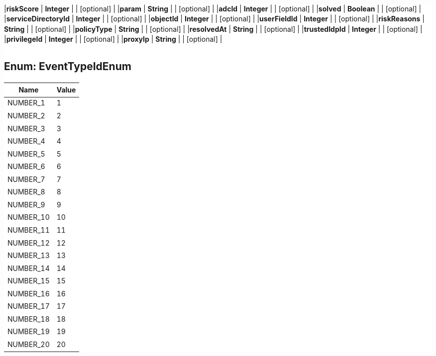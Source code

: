 |**riskScore** | **Integer** |  |  [optional] |
|**param** | **String** |  |  [optional] |
|**adcId** | **Integer** |  |  [optional] |
|**solved** | **Boolean** |  |  [optional] |
|**serviceDirectoryId** | **Integer** |  |  [optional] |
|**objectId** | **Integer** |  |  [optional] |
|**userFieldId** | **Integer** |  |  [optional] |
|**riskReasons** | **String** |  |  [optional] |
|**policyType** | **String** |  |  [optional] |
|**resolvedAt** | **String** |  |  [optional] |
|**trustedIdpId** | **Integer** |  |  [optional] |
|**privilegeId** | **Integer** |  |  [optional] |
|**proxyIp** | **String** |  |  [optional] |



## Enum: EventTypeIdEnum

| Name | Value |
|---- | -----|
| NUMBER_1 | 1 |
| NUMBER_2 | 2 |
| NUMBER_3 | 3 |
| NUMBER_4 | 4 |
| NUMBER_5 | 5 |
| NUMBER_6 | 6 |
| NUMBER_7 | 7 |
| NUMBER_8 | 8 |
| NUMBER_9 | 9 |
| NUMBER_10 | 10 |
| NUMBER_11 | 11 |
| NUMBER_12 | 12 |
| NUMBER_13 | 13 |
| NUMBER_14 | 14 |
| NUMBER_15 | 15 |
| NUMBER_16 | 16 |
| NUMBER_17 | 17 |
| NUMBER_18 | 18 |
| NUMBER_19 | 19 |
| NUMBER_20 | 20 |